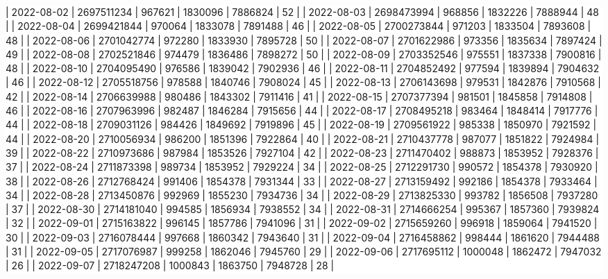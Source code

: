 | 2022-08-02 | 2697511234 | 967621 | 1830096 | 7886824 | 52 |
| 2022-08-03 | 2698473994 | 968856 | 1832226 | 7888944 | 48 |
| 2022-08-04 | 2699421844 | 970064 | 1833078 | 7891488 | 46 |
| 2022-08-05 | 2700273844 | 971203 | 1833504 | 7893608 | 48 |
| 2022-08-06 | 2701042774 | 972280 | 1833930 | 7895728 | 50 |
| 2022-08-07 | 2701622986 | 973356 | 1835634 | 7897424 | 49 |
| 2022-08-08 | 2702521846 | 974479 | 1836486 | 7898272 | 50 |
| 2022-08-09 | 2703352546 | 975551 | 1837338 | 7900816 | 48 |
| 2022-08-10 | 2704095490 | 976586 | 1839042 | 7902936 | 46 |
| 2022-08-11 | 2704852492 | 977594 | 1839894 | 7904632 | 46 |
| 2022-08-12 | 2705518756 | 978588 | 1840746 | 7908024 | 45 |
| 2022-08-13 | 2706143698 | 979531 | 1842876 | 7910568 | 42 |
| 2022-08-14 | 2706639988 | 980486 | 1843302 | 7911416 | 41 |
| 2022-08-15 | 2707377394 | 981501 | 1845858 | 7914808 | 46 |
| 2022-08-16 | 2707963996 | 982487 | 1846284 | 7915656 | 44 |
| 2022-08-17 | 2708495218 | 983464 | 1848414 | 7917776 | 44 |
| 2022-08-18 | 2709031126 | 984426 | 1849692 | 7919896 | 45 |
| 2022-08-19 | 2709561922 | 985338 | 1850970 | 7921592 | 44 |
| 2022-08-20 | 2710056934 | 986200 | 1851396 | 7922864 | 40 |
| 2022-08-21 | 2710437778 | 987077 | 1851822 | 7924984 | 39 |
| 2022-08-22 | 2710973686 | 987984 | 1853526 | 7927104 | 42 |
| 2022-08-23 | 2711470402 | 988873 | 1853952 | 7928376 | 37 |
| 2022-08-24 | 2711873398 | 989734 | 1853952 | 7929224 | 34 |
| 2022-08-25 | 2712291730 | 990572 | 1854378 | 7930920 | 38 |
| 2022-08-26 | 2712768424 | 991406 | 1854378 | 7931344 | 33 |
| 2022-08-27 | 2713159492 | 992186 | 1854378 | 7933464 | 34 |
| 2022-08-28 | 2713450876 | 992969 | 1855230 | 7934736 | 34 |
| 2022-08-29 | 2713825330 | 993782 | 1856508 | 7937280 | 37 |
| 2022-08-30 | 2714181040 | 994585 | 1856934 | 7938552 | 34 |
| 2022-08-31 | 2714666254 | 995367 | 1857360 | 7939824 | 32 |
| 2022-09-01 | 2715163822 | 996145 | 1857786 | 7941096 | 31 |
| 2022-09-02 | 2715659260 | 996918 | 1859064 | 7941520 | 30 |
| 2022-09-03 | 2716078444 | 997668 | 1860342 | 7943640 | 31 |
| 2022-09-04 | 2716458862 | 998444 | 1861620 | 7944488 | 31 |
| 2022-09-05 | 2717076987 | 999258 | 1862046 | 7945760 | 29 |
| 2022-09-06 | 2717695112 | 1000048 | 1862472 | 7947032 | 26 |
| 2022-09-07 | 2718247208 | 1000843 | 1863750 | 7948728 | 28 |